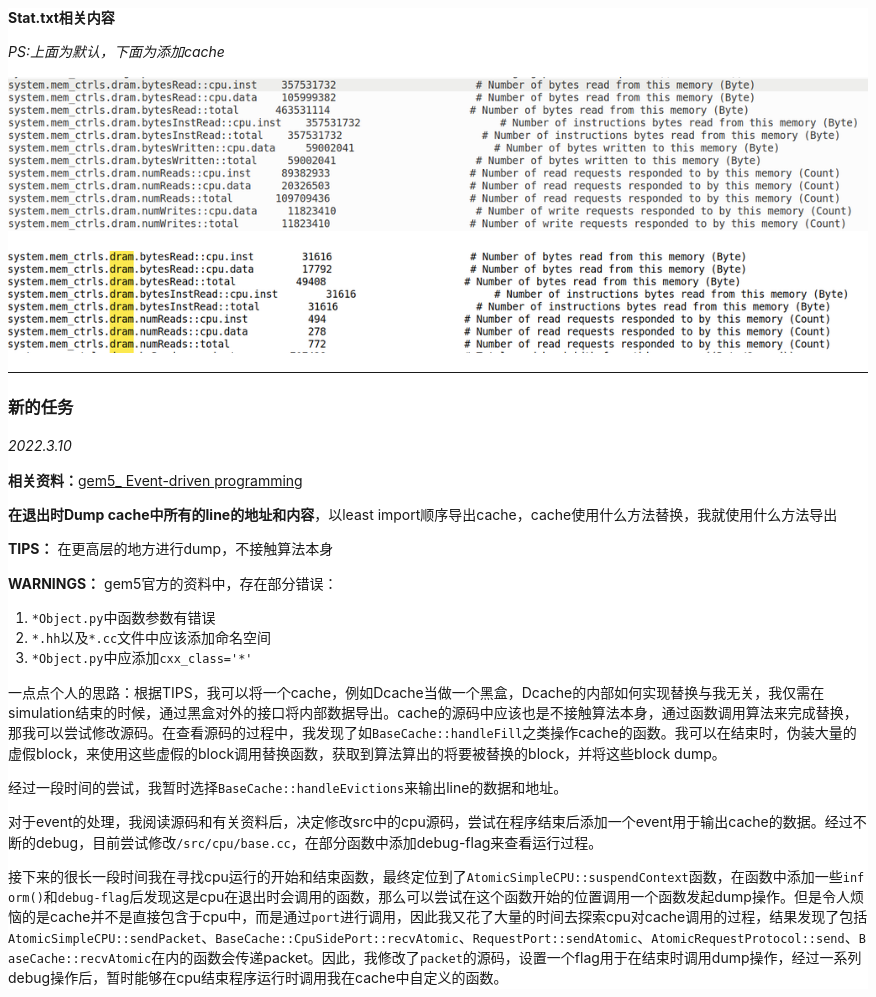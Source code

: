 

**Stat.txt相关内容**

*PS:上面为默认，下面为添加cache*

![default_se_mem](img/default_se_mem.png)

![l3_se_mem](img/l3_se_mem.png)



---

### 新的任务

*2022.3.10*

**相关资料：**[gem5_ Event-driven programming](https://www.gem5.org/documentation/learning_gem5/part2/events/)

**在退出时Dump cache中所有的line的地址和内容**，以least import顺序导出cache，cache使用什么方法替换，我就使用什么方法导出

**TIPS：** 在更高层的地方进行dump，不接触算法本身



**WARNINGS：** gem5官方的资料中，存在部分错误：

1. `*Object.py`中函数参数有错误
2. `*.hh`以及`*.cc`文件中应该添加命名空间
3. `*Object.py`中应添加`cxx_class='*'`



一点点个人的思路：根据TIPS，我可以将一个cache，例如Dcache当做一个黑盒，Dcache的内部如何实现替换与我无关，我仅需在simulation结束的时候，通过黑盒对外的接口将内部数据导出。cache的源码中应该也是不接触算法本身，通过函数调用算法来完成替换，那我可以尝试修改源码。在查看源码的过程中，我发现了如`BaseCache::handleFill`之类操作cache的函数。我可以在结束时，伪装大量的虚假block，来使用这些虚假的block调用替换函数，获取到算法算出的将要被替换的block，并将这些block dump。

经过一段时间的尝试，我暂时选择`BaseCache::handleEvictions`来输出line的数据和地址。

对于event的处理，我阅读源码和有关资料后，决定修改src中的cpu源码，尝试在程序结束后添加一个event用于输出cache的数据。经过不断的debug，目前尝试修改`/src/cpu/base.cc`，在部分函数中添加debug-flag来查看运行过程。

接下来的很长一段时间我在寻找cpu运行的开始和结束函数，最终定位到了`AtomicSimpleCPU::suspendContext`函数，在函数中添加一些`inform()`和`debug-flag`后发现这是cpu在退出时会调用的函数，那么可以尝试在这个函数开始的位置调用一个函数发起dump操作。但是令人烦恼的是cache并不是直接包含于cpu中，而是通过`port`进行调用，因此我又花了大量的时间去探索cpu对cache调用的过程，结果发现了包括`AtomicSimpleCPU::sendPacket`、`BaseCache::CpuSidePort::recvAtomic`、`RequestPort::sendAtomic`、`AtomicRequestProtocol::send`、`BaseCache::recvAtomic`在内的函数会传递packet。因此，我修改了`packet`的源码，设置一个flag用于在结束时调用dump操作，经过一系列debug操作后，暂时能够在cpu结束程序运行时调用我在cache中自定义的函数。
